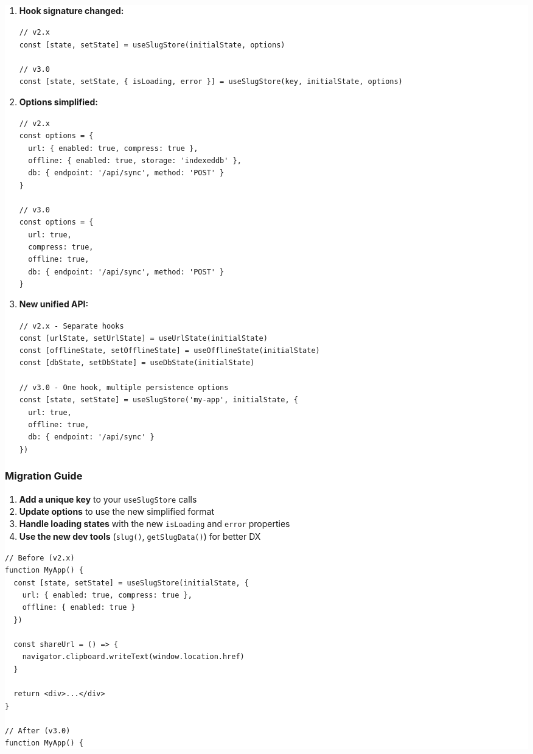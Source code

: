 1. **Hook signature changed:**
   ```tsx
   // v2.x
   const [state, setState] = useSlugStore(initialState, options)
   
   // v3.0
   const [state, setState, { isLoading, error }] = useSlugStore(key, initialState, options)
   ```

2. **Options simplified:**
   ```tsx
   // v2.x
   const options = {
     url: { enabled: true, compress: true },
     offline: { enabled: true, storage: 'indexeddb' },
     db: { endpoint: '/api/sync', method: 'POST' }
   }
   
   // v3.0
   const options = {
     url: true,
     compress: true,
     offline: true,
     db: { endpoint: '/api/sync', method: 'POST' }
   }
   ```

3. **New unified API:**
   ```tsx
   // v2.x - Separate hooks
   const [urlState, setUrlState] = useUrlState(initialState)
   const [offlineState, setOfflineState] = useOfflineState(initialState)
   const [dbState, setDbState] = useDbState(initialState)
   
   // v3.0 - One hook, multiple persistence options
   const [state, setState] = useSlugStore('my-app', initialState, {
     url: true,
     offline: true,
     db: { endpoint: '/api/sync' }
   })
   ```

### **Migration Guide**

1. **Add a unique key** to your `useSlugStore` calls
2. **Update options** to use the new simplified format
3. **Handle loading states** with the new `isLoading` and `error` properties
4. **Use the new dev tools** (`slug()`, `getSlugData()`) for better DX

```tsx
// Before (v2.x)
function MyApp() {
  const [state, setState] = useSlugStore(initialState, {
    url: { enabled: true, compress: true },
    offline: { enabled: true }
  })
  
  const shareUrl = () => {
    navigator.clipboard.writeText(window.location.href)
  }
  
  return <div>...</div>
}

// After (v3.0)
function MyApp() {
```